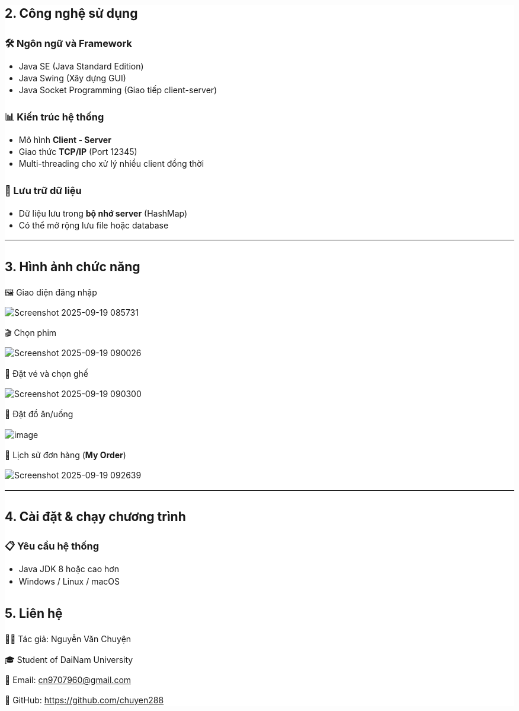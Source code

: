 ## 2. Công nghệ sử dụng

### 🛠️ Ngôn ngữ và Framework
- Java SE (Java Standard Edition)
- Java Swing (Xây dựng GUI)
- Java Socket Programming (Giao tiếp client-server)

### 📊 Kiến trúc hệ thống
- Mô hình **Client - Server**
- Giao thức **TCP/IP** (Port 12345)
- Multi-threading cho xử lý nhiều client đồng thời

### 💾 Lưu trữ dữ liệu
- Dữ liệu lưu trong **bộ nhớ server** (HashMap)
- Có thể mở rộng lưu file hoặc database

---

## 3. Hình ảnh chức năng

🖼️ Giao diện đăng nhập  

<img width="475" height="350" alt="Screenshot 2025-09-19 085731" src="https://github.com/user-attachments/assets/2cb416a5-794a-4104-84f0-1744d1fb0357" />

🎬 Chọn phim  

<img width="472" height="232" alt="Screenshot 2025-09-19 090026" src="https://github.com/user-attachments/assets/e325a629-1d28-4323-a353-066cc2b28c98" />


🎫 Đặt vé và chọn ghế  

<img width="1222" height="788" alt="Screenshot 2025-09-19 090300" src="https://github.com/user-attachments/assets/f327fdd0-a224-4766-b862-c86d9c46fdc5" />

🥤 Đặt đồ ăn/uống  

<img width="318" height="638" alt="image" src="https://github.com/user-attachments/assets/a91ef753-1aaf-4b97-8e9b-d81f56b192c2" />


📜 Lịch sử đơn hàng (**My Order**) 

<img width="1227" height="790" alt="Screenshot 2025-09-19 092639" src="https://github.com/user-attachments/assets/4aa2c844-6e45-4e28-b997-73bb6fccfc7a" />


---

## 4. Cài đặt & chạy chương trình

### 📋 Yêu cầu hệ thống
- Java JDK 8 hoặc cao hơn  
- Windows / Linux / macOS

## 5. Liên hệ
👨‍💻 Tác giả: Nguyễn Văn Chuyện

🎓 Student of DaiNam University

📧 Email: cn9707960@gmail.com

🔗 GitHub: https://github.com/chuyen288

